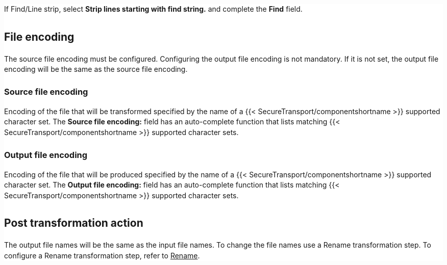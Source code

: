If Find/Line strip, select **Strip lines starting with find string.** and complete the **Find** field.

<span id="File2"></span>

## File encoding

The source file encoding must be configured. Configuring the output file encoding is not mandatory. If it is not set, the output file encoding will be the same as the source file encoding.

### Source file encoding

Encoding of the file that will be transformed specified by the name of a {{< SecureTransport/componentshortname  >}} supported character set. The **Source file encoding:** field has an auto-complete function that lists matching {{< SecureTransport/componentshortname  >}} supported character sets.

### Output file encoding

Encoding of the file that will be produced specified by the name of a {{< SecureTransport/componentshortname  >}} supported character set. The **Output file encoding:** field has an auto-complete function that lists matching {{< SecureTransport/componentshortname  >}} supported character sets.

<span id="Post"></span>

## Post transformation action

The output file names will be the same as the input file names. To change the file names use a Rename transformation step. To configure a Rename transformation step, refer to <a href="../t_st_rename" class="MCXref xref">Rename</a>.
